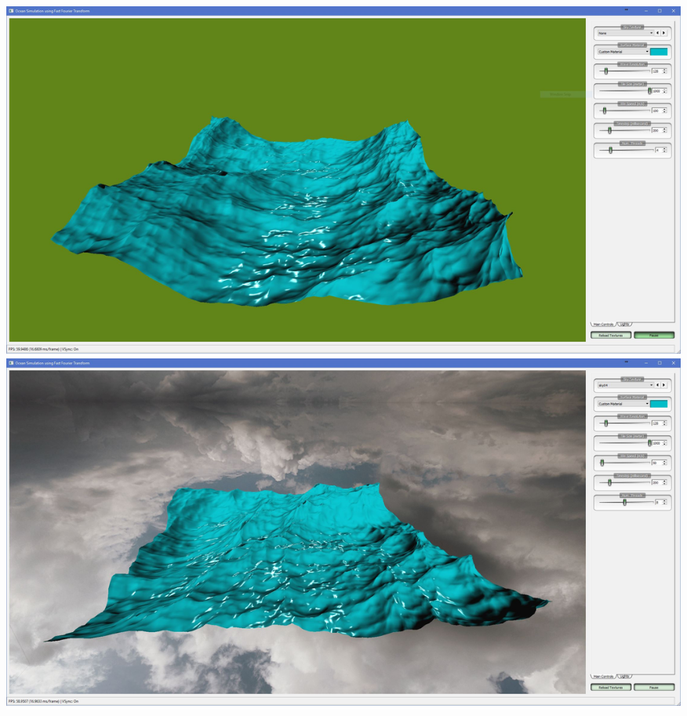 <img src="/img/portfolio/project-fft-based-ocean-simulation/1.jpg" alt="FFT-based Ocean Surface Simulation" style="width: 100%;"/>

<img src="/img/portfolio/project-fft-based-ocean-simulation/2.jpg" alt="FFT-based Ocean Surface Simulation" style="width: 100%;"/>
